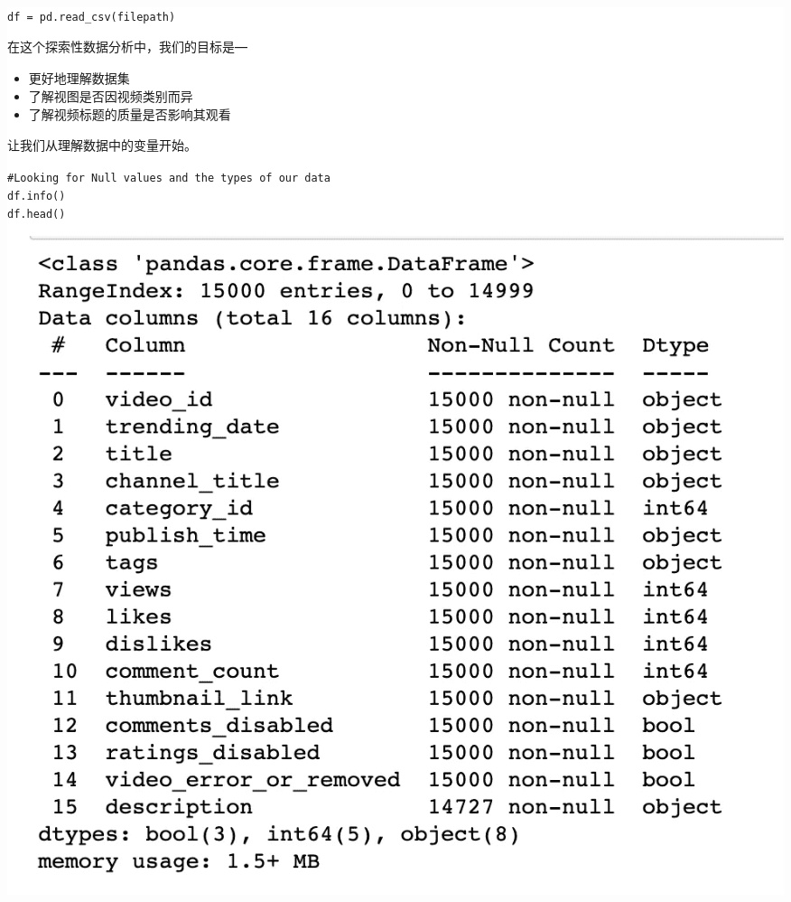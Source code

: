 ```
df = pd.read_csv(filepath)
```

在这个探索性数据分析中，我们的目标是—

*   更好地理解数据集
*   了解视图是否因视频类别而异
*   了解视频标题的质量是否影响其观看

让我们从理解数据中的变量开始。

```
#Looking for Null values and the types of our data
df.info()
df.head()
```

![](img/576437f521b8334396dafafb91ae3af3.png)
